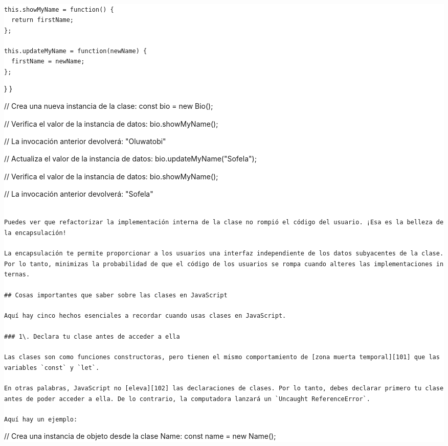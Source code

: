    this.showMyName = function() {
      return firstName;
    };
    
    this.updateMyName = function(newName) {
      firstName = newName;
    };
  }
}

// Crea una nueva instancia de la clase:
const bio = new Bio();

// Verifica el valor de la instancia de datos:
bio.showMyName();

// La invocación anterior devolverá:
"Oluwatobi"

// Actualiza el valor de la instancia de datos:
bio.updateMyName("Sofela");

// Verifica el valor de la instancia de datos:
bio.showMyName();

// La invocación anterior devolverá:
"Sofela"
```

Puedes ver que refactorizar la implementación interna de la clase no rompió el código del usuario. ¡Esa es la belleza de la encapsulación!

La encapsulación te permite proporcionar a los usuarios una interfaz independiente de los datos subyacentes de la clase. Por lo tanto, minimizas la probabilidad de que el código de los usuarios se rompa cuando alteres las implementaciones internas.

## Cosas importantes que saber sobre las clases en JavaScript

Aquí hay cinco hechos esenciales a recordar cuando usas clases en JavaScript.

### 1\. Declara tu clase antes de acceder a ella

Las clases son como funciones constructoras, pero tienen el mismo comportamiento de [zona muerta temporal][101] que las variables `const` y `let`.

En otras palabras, JavaScript no [eleva][102] las declaraciones de clases. Por lo tanto, debes declarar primero tu clase antes de poder acceder a ella. De lo contrario, la computadora lanzará un `Uncaught ReferenceError`.

Aquí hay un ejemplo:

```
// Crea una instancia de objeto desde la clase Name:
const name = new Name();


[101]: https://developer.mozilla.org/en-US/docs/Web/JavaScript/Reference/Statements/let#temporal_dead_zone_tdz
[102]: https://developer.mozilla.org/en-US/docs/Glossary/Hoisting
[103]: https://codepen.io/
[104]: https://developer.mozilla.org/en-US/docs/Web/JavaScript/Reference/Global_Objects/Function
[105]: https://codepen.io/
[106]: https://developer.mozilla.org/en-US/docs/Glossary/Primitive
[107]: https://developer.mozilla.org/en-US/docs/Web/JavaScript/Reference/Classes#subclassing_with_anonymous_classes
[108]: https://codepen.io/
[1]: #heading-what-is-a-javascript-class
[2]: #heading-why-classes-in-javascript
[3]: #heading-syntax-of-a-javascript-class
[4]: #heading-what-is-a-class-keyword
[5]: #heading-what-is-a-class-name
[6]: #heading-what-is-a-code-block
[7]: #heading-what-is-a-class-body
[8]: #heading-what-is-a-javascript-class-field
[9]: #heading-how-to-create-class-fields-in-javascript
[10]: #heading-how-to-create-class-fields-with-computed-names
[11]: #heading-how-to-create-regular-class-field-methods
[12]: #heading-how-to-create-shorthand-class-field-methods
[13]: #heading-regular-vs-shorthand-class-field-methods-whats-the-difference
[14]: #heading-what-is-a-user-defined-prototypal-method-in-javascript-classes
[15]: #heading-what-is-a-constructor-method-in-javascript-classes
[16]: #heading-types-of-class-fields
[17]: #heading-what-is-a-public-class-field-in-javascript-classes-1
[18]: #heading-what-is-a-private-class-field-in-javascript-classes-1
[19]: #heading-what-is-a-static-class-field-in-javascript-classes-1
[20]: #heading-types-of-javascript-classes
[21]: #heading-what-is-a-javascript-class-declaration
[22]: #heading-what-is-a-javascript-class-expression
[23]: #heading-what-is-a-derived-class-in-javascript
[24]: #heading-what-is-the-super-keyword-in-javascript
[25]: #heading-how-to-use-the-super-keyword-as-a-function-caller
[26]: #heading-how-to-use-the-super-keyword-as-a-property-accessor
[27]: #heading-super-vs-this-keyword-whats-the-difference
[28]: #heading-components-of-a-javascript-class
[29]: #heading-how-does-a-javascript-class-help-with-encapsulation
[30]: #heading-important-things-to-know-about-javascript-classes
[31]: #heading-1-declare-your-class-before-you-access-it
[32]: #heading-2-classes-are-functions
[33]: #heading-3-classes-are-strict
[34]: #heading-4-avoid-the-return-keyword-in-your-classs-constructor-method
[35]: #heading-5-a-classs-evaluation-starts-from-the-extends-clause-to-its-values
[36]: #heading-overview
[37]: https://developer.mozilla.org/en-US/docs/Web/JavaScript/Reference/Global_Objects/Object/Object
[38]: https://codesweetly.com/javascript-new-keyword
[39]: https://codesweetly.com/try-it-sdk/javascript/function/class/class-explained/js-gtfmeb
[40]: https://codesweetly.com/encapsulation-in-javascript
[41]: https://developer.mozilla.org/en-US/docs/Web/JavaScript/Reference/Global_Objects/Date
[42]: https://developer.mozilla.org/en-US/docs/Web/JavaScript/Reference/Statements
[43]: https://codesweetly.com/method-in-javascript
[44]: https://codesweetly.com/try-it-sdk/javascript/function/class/class-field/js-bxe9or
[45]: https://developer.mozilla.org/en-US/docs/Glossary/Property/JavaScript
[46]: https://codesweetly.com/javascript-properties-object#computed-property-names-in-javascript
[47]: https://codesweetly.com/try-it-sdk/javascript/function/class/class-field/js-b9jwfx
[48]: https://codesweetly.com/try-it-sdk/javascript/function/class/class-field/js-fro6pz
[49]: https://codesweetly.com/try-it-sdk/javascript/function/class/class-field/js-j6kpwy
[50]: https://codesweetly.com/web-tech-terms-i#instance-property-in-javascript
[51]: https://codesweetly.com/web-tech-terms-p#prototypal-property-in-javascript
[52]: https://developer.mozilla.org/en-US/docs/Web/JavaScript/Reference/Global_Objects/Object
[53]: https://codesweetly.com/default-function-properties-in-javascript#what-is-the-default-prototype-property-in-javascript-functions
[54]: https://codesweetly.com/try-it-sdk/javascript/function/class/class-field/js-xgekwn
[55]: https://developer.mozilla.org/en-US/docs/Web/JavaScript/Inheritance_and_the_prototype_chain
[56]: https://codesweetly.com/try-it-sdk/javascript/function/class/class-field/js-tfz2hb
[57]: https://codesweetly.com/try-it-sdk/javascript/function/class/class-field/js-gzhxdi
[58]: https://codesweetly.com/try-it-sdk/javascript/function/class/class-field/js-pqgqew
[59]: https://developer.mozilla.org/en-US/docs/Web/JavaScript/Reference/Functions/arguments
[60]: https://codesweetly.com/declaration-initialization-invocation-in-programming#what-does-invocation-mean
[61]: https://codesweetly.com/try-it-sdk/javascript/function/class/class-field/js-stxiye
[62]: https://codesweetly.com/web-tech-terms-i#instance-property-in-javascript
[63]: https://codesweetly.com/try-it-sdk/javascript/function/class/class-field/js-vkvnuv
[64]: https://codesweetly.com/method-in-javascript#shorthand-for-javascript-methods
[65]: https://codesweetly.com/try-it-sdk/javascript/function/class/class-field/js-88zwpt
[66]: https://codesweetly.com/try-it-sdk/javascript/function/class/class-field/js-4gefar
[67]: https://codesweetly.com/try-it-sdk/javascript/function/class/class-field/js-mkabvf
[68]: https://codesweetly.com/try-it-sdk/javascript/function/class/class-field/js-7acrhs
[69]: https://codesweetly.com/web-tech-terms-i#instance-property-in-javascript
[70]: https://codesweetly.com/web-tech-terms-p#prototypal-property-in-javascript
[71]: https://codesweetly.com/try-it-sdk/javascript/function/class/class-field/js-dcx7ck
[72]: https://codesweetly.com/try-it-sdk/javascript/function/class/class-field/js-cvbm6x
[73]: https://codesweetly.com/try-it-sdk/javascript/function/class/class-field/js-wtvny3
[74]: https://codesweetly.com/javascript-variable
[75]: #heading-what-is-a-public-class-field-in-javascript-classes-1
[76]: #heading-what-is-a-static-class-field-in-javascript-classes-1
[77]: #heading-what-is-a-private-class-field-in-javascript-classes-1
[78]: https://codesweetly.com/default-function-properties-in-javascript#what-is-the-default-prototype-property-in-javascript-functions-1
[79]: https://codesweetly.com/default-function-properties-in-javascript#what-is-the-default-prototype-property-in-javascript-functions
[80]: https://codesweetly.com/javascript-properties-object
[81]: https://codesweetly.com/try-it-sdk/javascript/function/class/class-explained/js-jivp9r
[82]: https://codesweetly.com/try-it-sdk/javascript/function/class/class-explained/js-kxiztt
[83]: https://codesweetly.com/try-it-sdk/javascript/operators/super-keyword/js-qcdu2a
[84]: https://codesweetly.com/try-it-sdk/javascript/operators/super-keyword/js-cdc4ks
[85]: https://www.freecodecamp.org/news/the-this-keyword-in-javascript/
[86]: https://codesweetly.com/try-it-sdk/javascript/operators/super-keyword/js-zyd4dm
[87]: https://codesweetly.com/try-it-sdk/javascript/operators/super-keyword/js-sgc2tx
[88]: https://codesweetly.com/try-it-sdk/javascript/operators/super-keyword/js-cr3jfd
[89]: https://codesweetly.com/web-tech-terms-s#static-class-field-in-javascript
[90]: https://codesweetly.com/web-tech-terms-p#prototypal-property-in-javascript
[91]: https://codesweetly.com/try-it-sdk/javascript/operators/super-keyword/js-fr9bvs
[92]: https://codesweetly.com/try-it-sdk/javascript/operators/super-keyword/js-mxdvkm
[93]: https://codesweetly.com/default-function-properties-in-javascript#what-is-the-default-prototype-property-in-javascript-functions-1
[94]: https://codesweetly.com/default-function-properties-in-javascript#the-javascript-prototype-chain-diagram
[95]: https://codesweetly.com/try-it-sdk/javascript/operators/super-keyword/js-vpw14s
[96]: https://codesweetly.com/try-it-sdk/javascript/operators/super-keyword/js-kqsqqe
[97]: https://codesweetly.com/try-it-sdk/javascript/operators/super-keyword/js-v2st2a
[98]: https://codesweetly.com/try-it-sdk/javascript/encapsulation/js-q7uqv4
[99]: https://codesweetly.com/web-tech-terms-e#encapsulation
[100]: https://codesweetly.com/try-it-sdk/javascript/encapsulation/js-3vq4es
[101]: https://codesweetly.com/javascript-temporal-dead-zone#how-does-vars-tdz-differ-from-let-and-const-variables
[102]: https://www.freecodecamp.org/news/what-is-hoisting-in-javascript-3/
[103]: https://codesweetly.com/try-it-sdk/javascript/function/class/class-explained/js-74u2wt
[104]: https://codesweetly.com/javascript-function-object
[105]: https://codesweetly.com/try-it-sdk/javascript/function/class/class-explained/js-spwwdy
[106]: https://codesweetly.com/javascript-non-primitive-data-type
[107]: https://developer.mozilla.org/en-US/docs/Web/JavaScript/Reference/Classes/Private_properties#returning_overriding_object
[108]: https://codesweetly.com/try-it-sdk/javascript/function/class/class-explained/js-vgwrmg
[109]: https://codesweetly.com/web-tech-terms-s#static-initialization-blocks
[110]: https://amzn.to/48NjBdY
[111]: https://amzn.to/48NjBdY